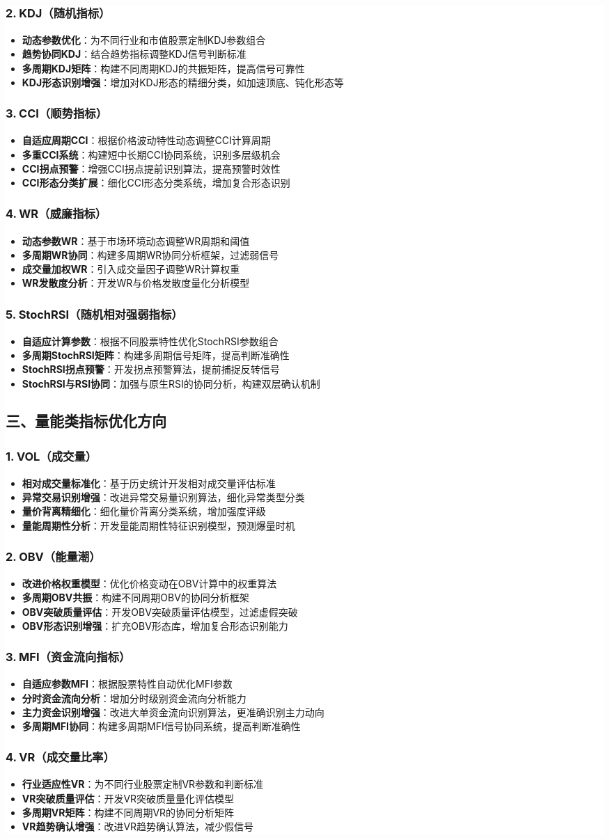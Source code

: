 ### 2. KDJ（随机指标）
- **动态参数优化**：为不同行业和市值股票定制KDJ参数组合
- **趋势协同KDJ**：结合趋势指标调整KDJ信号判断标准
- **多周期KDJ矩阵**：构建不同周期KDJ的共振矩阵，提高信号可靠性
- **KDJ形态识别增强**：增加对KDJ形态的精细分类，如加速顶底、钝化形态等

### 3. CCI（顺势指标）
- **自适应周期CCI**：根据价格波动特性动态调整CCI计算周期
- **多重CCI系统**：构建短中长期CCI协同系统，识别多层级机会
- **CCI拐点预警**：增强CCI拐点提前识别算法，提高预警时效性
- **CCI形态分类扩展**：细化CCI形态分类系统，增加复合形态识别

### 4. WR（威廉指标）
- **动态参数WR**：基于市场环境动态调整WR周期和阈值
- **多周期WR协同**：构建多周期WR协同分析框架，过滤弱信号
- **成交量加权WR**：引入成交量因子调整WR计算权重
- **WR发散度分析**：开发WR与价格发散度量化分析模型

### 5. StochRSI（随机相对强弱指标）
- **自适应计算参数**：根据不同股票特性优化StochRSI参数组合
- **多周期StochRSI矩阵**：构建多周期信号矩阵，提高判断准确性
- **StochRSI拐点预警**：开发拐点预警算法，提前捕捉反转信号
- **StochRSI与RSI协同**：加强与原生RSI的协同分析，构建双层确认机制

## 三、量能类指标优化方向

### 1. VOL（成交量）
- **相对成交量标准化**：基于历史统计开发相对成交量评估标准
- **异常交易识别增强**：改进异常交易量识别算法，细化异常类型分类
- **量价背离精细化**：细化量价背离分类系统，增加强度评级
- **量能周期性分析**：开发量能周期性特征识别模型，预测爆量时机

### 2. OBV（能量潮）
- **改进价格权重模型**：优化价格变动在OBV计算中的权重算法
- **多周期OBV共振**：构建不同周期OBV的协同分析框架
- **OBV突破质量评估**：开发OBV突破质量评估模型，过滤虚假突破
- **OBV形态识别增强**：扩充OBV形态库，增加复合形态识别能力

### 3. MFI（资金流向指标）
- **自适应参数MFI**：根据股票特性自动优化MFI参数
- **分时资金流向分析**：增加分时级别资金流向分析能力
- **主力资金识别增强**：改进大单资金流向识别算法，更准确识别主力动向
- **多周期MFI协同**：构建多周期MFI信号协同系统，提高判断准确性

### 4. VR（成交量比率）
- **行业适应性VR**：为不同行业股票定制VR参数和判断标准
- **VR突破质量评估**：开发VR突破质量量化评估模型
- **多周期VR矩阵**：构建不同周期VR的协同分析矩阵
- **VR趋势确认增强**：改进VR趋势确认算法，减少假信号
